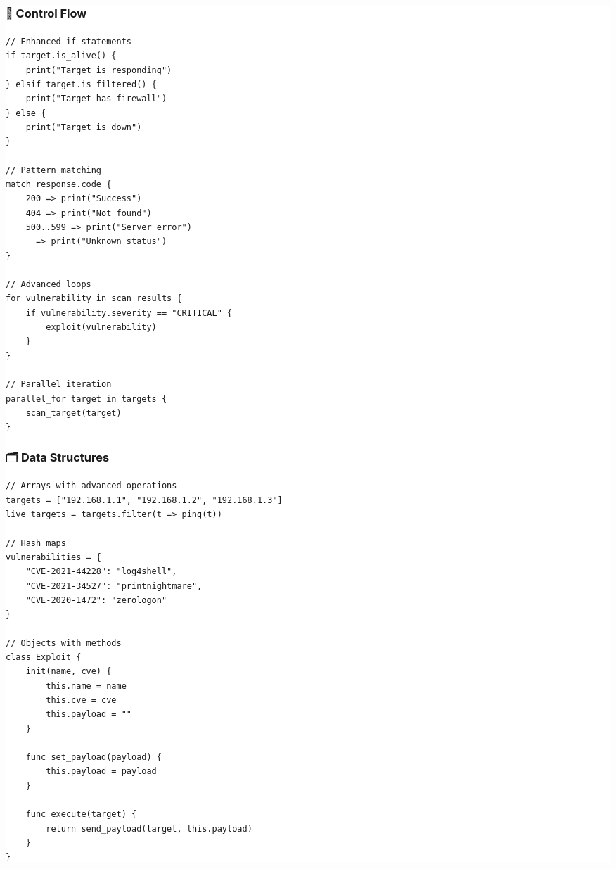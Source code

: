 ### 🔀 Control Flow
```yalok
// Enhanced if statements
if target.is_alive() {
    print("Target is responding")
} elsif target.is_filtered() {
    print("Target has firewall")
} else {
    print("Target is down")
}

// Pattern matching
match response.code {
    200 => print("Success")
    404 => print("Not found")
    500..599 => print("Server error")
    _ => print("Unknown status")
}

// Advanced loops
for vulnerability in scan_results {
    if vulnerability.severity == "CRITICAL" {
        exploit(vulnerability)
    }
}

// Parallel iteration
parallel_for target in targets {
    scan_target(target)
}
```

### 🗂️ Data Structures
```yalok
// Arrays with advanced operations
targets = ["192.168.1.1", "192.168.1.2", "192.168.1.3"]
live_targets = targets.filter(t => ping(t))

// Hash maps
vulnerabilities = {
    "CVE-2021-44228": "log4shell",
    "CVE-2021-34527": "printnightmare",
    "CVE-2020-1472": "zerologon"
}

// Objects with methods
class Exploit {
    init(name, cve) {
        this.name = name
        this.cve = cve
        this.payload = ""
    }
    
    func set_payload(payload) {
        this.payload = payload
    }
    
    func execute(target) {
        return send_payload(target, this.payload)
    }
}
```
